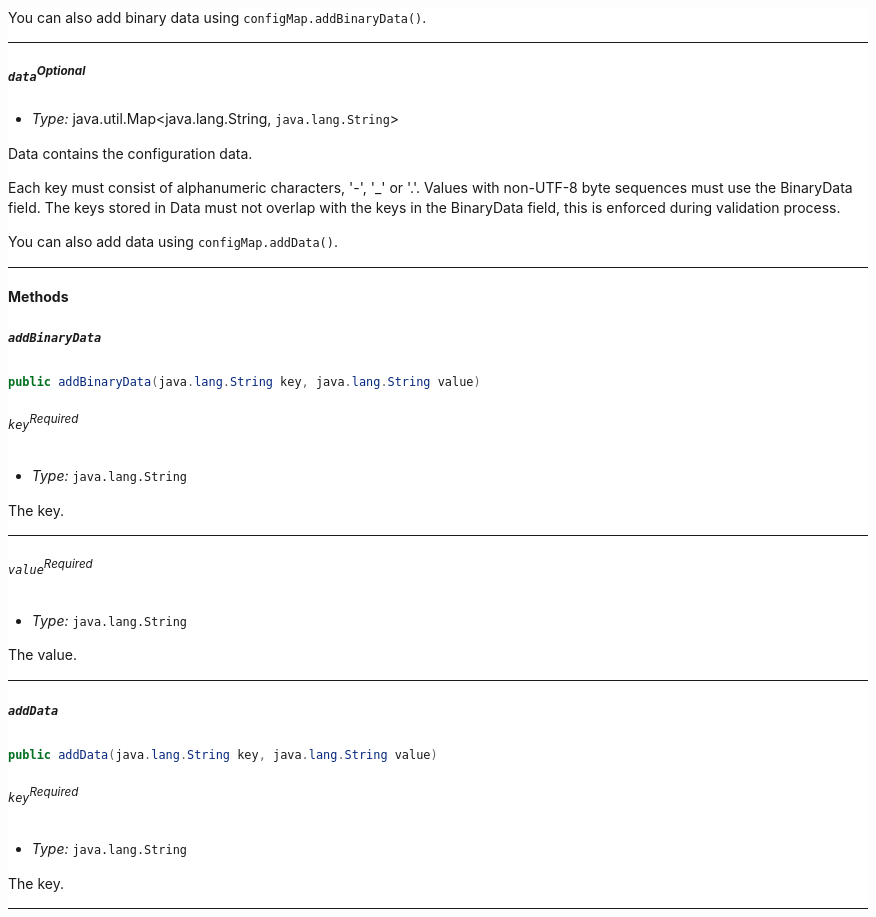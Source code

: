 You can also add binary data using `configMap.addBinaryData()`.

---

##### `data`<sup>Optional</sup> <a name="org.cdk8s.plus17.ConfigMapProps.parameter.data"></a>

- *Type:* java.util.Map<java.lang.String, `java.lang.String`>

Data contains the configuration data.

Each key must consist of alphanumeric characters, '-', '_' or '.'. Values
with non-UTF-8 byte sequences must use the BinaryData field. The keys
stored in Data must not overlap with the keys in the BinaryData field, this
is enforced during validation process.

You can also add data using `configMap.addData()`.

---

#### Methods <a name="Methods"></a>

##### `addBinaryData` <a name="org.cdk8s.plus17.ConfigMap.addBinaryData"></a>

```java
public addBinaryData(java.lang.String key, java.lang.String value)
```

###### `key`<sup>Required</sup> <a name="org.cdk8s.plus17.ConfigMap.parameter.key"></a>

- *Type:* `java.lang.String`

The key.

---

###### `value`<sup>Required</sup> <a name="org.cdk8s.plus17.ConfigMap.parameter.value"></a>

- *Type:* `java.lang.String`

The value.

---

##### `addData` <a name="org.cdk8s.plus17.ConfigMap.addData"></a>

```java
public addData(java.lang.String key, java.lang.String value)
```

###### `key`<sup>Required</sup> <a name="org.cdk8s.plus17.ConfigMap.parameter.key"></a>

- *Type:* `java.lang.String`

The key.

---